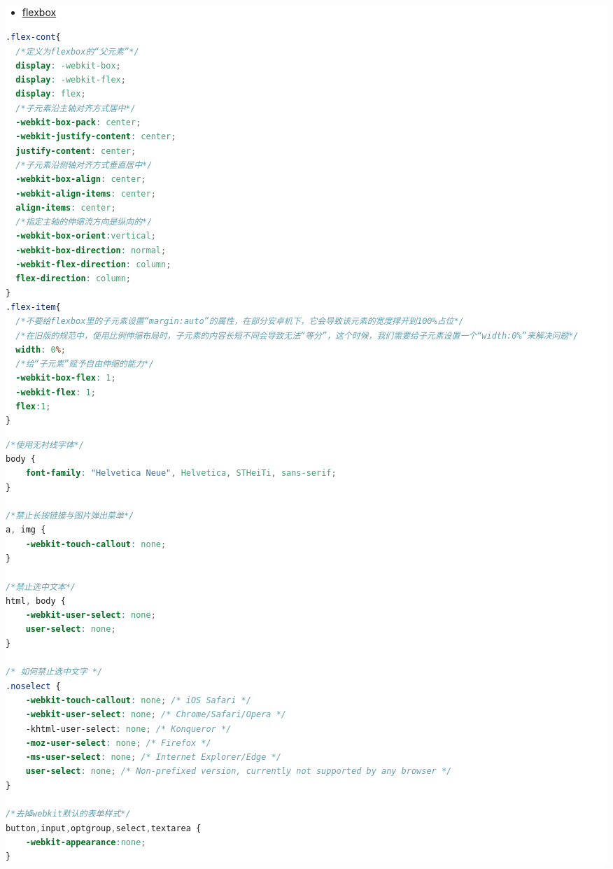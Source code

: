 - [flexbox](https://isux.tencent.com/flexbox.html)

```css
.flex-cont{
  /*定义为flexbox的“父元素”*/
  display: -webkit-box;
  display: -webkit-flex;
  display: flex;
  /*子元素沿主轴对齐方式居中*/
  -webkit-box-pack: center;
  -webkit-justify-content: center;
  justify-content: center;
  /*子元素沿侧轴对齐方式垂直居中*/
  -webkit-box-align: center;
  -webkit-align-items: center;
  align-items: center;
  /*指定主轴的伸缩流方向是纵向的*/
  -webkit-box-orient:vertical;
  -webkit-box-direction: normal;
  -webkit-flex-direction: column;
  flex-direction: column;
}
.flex-item{
  /*不要给flexbox里的子元素设置“margin:auto”的属性，在部分安卓机下，它会导致该元素的宽度撑开到100%占位*/
  /*在旧版的规范中，使用比例伸缩布局时，子元素的内容长短不同会导致无法“等分”，这个时候，我们需要给子元素设置一个“width:0%”来解决问题*/
  width: 0%;
  /*给“子元素”赋予自由伸缩的能力*/
  -webkit-box-flex: 1;
  -webkit-flex: 1;
  flex:1;
}
```

```css
/*使用无衬线字体*/
body {
    font-family: "Helvetica Neue", Helvetica, STHeiTi, sans-serif; 
}

/*禁止长按链接与图片弹出菜单*/
a, img {
    -webkit-touch-callout: none; 
}

/*禁止选中文本*/
html, body {
    -webkit-user-select: none; 
    user-select: none;
}

/* 如何禁止选中文字 */
.noselect {
    -webkit-touch-callout: none; /* iOS Safari */
    -webkit-user-select: none; /* Chrome/Safari/Opera */
    -khtml-user-select: none; /* Konqueror */
    -moz-user-select: none; /* Firefox */
    -ms-user-select: none; /* Internet Explorer/Edge */
    user-select: none; /* Non-prefixed version, currently not supported by any browser */
}

/*去掉webkit默认的表单样式*/
button,input,optgroup,select,textarea {
    -webkit-appearance:none; 
}

```